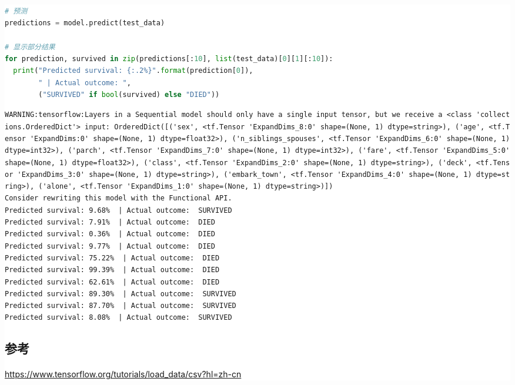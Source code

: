 ```python
# 预测
predictions = model.predict(test_data)

# 显示部分结果
for prediction, survived in zip(predictions[:10], list(test_data)[0][1][:10]):
  print("Predicted survival: {:.2%}".format(prediction[0]),
        " | Actual outcome: ",
        ("SURVIVED" if bool(survived) else "DIED"))
```

    WARNING:tensorflow:Layers in a Sequential model should only have a single input tensor, but we receive a <class 'collections.OrderedDict'> input: OrderedDict([('sex', <tf.Tensor 'ExpandDims_8:0' shape=(None, 1) dtype=string>), ('age', <tf.Tensor 'ExpandDims:0' shape=(None, 1) dtype=float32>), ('n_siblings_spouses', <tf.Tensor 'ExpandDims_6:0' shape=(None, 1) dtype=int32>), ('parch', <tf.Tensor 'ExpandDims_7:0' shape=(None, 1) dtype=int32>), ('fare', <tf.Tensor 'ExpandDims_5:0' shape=(None, 1) dtype=float32>), ('class', <tf.Tensor 'ExpandDims_2:0' shape=(None, 1) dtype=string>), ('deck', <tf.Tensor 'ExpandDims_3:0' shape=(None, 1) dtype=string>), ('embark_town', <tf.Tensor 'ExpandDims_4:0' shape=(None, 1) dtype=string>), ('alone', <tf.Tensor 'ExpandDims_1:0' shape=(None, 1) dtype=string>)])
    Consider rewriting this model with the Functional API.
    Predicted survival: 9.68%  | Actual outcome:  SURVIVED
    Predicted survival: 7.91%  | Actual outcome:  DIED
    Predicted survival: 0.36%  | Actual outcome:  DIED
    Predicted survival: 9.77%  | Actual outcome:  DIED
    Predicted survival: 75.22%  | Actual outcome:  DIED
    Predicted survival: 99.39%  | Actual outcome:  DIED
    Predicted survival: 62.61%  | Actual outcome:  DIED
    Predicted survival: 89.30%  | Actual outcome:  SURVIVED
    Predicted survival: 87.70%  | Actual outcome:  SURVIVED
    Predicted survival: 8.08%  | Actual outcome:  SURVIVED
    

## 参考
https://www.tensorflow.org/tutorials/load_data/csv?hl=zh-cn
